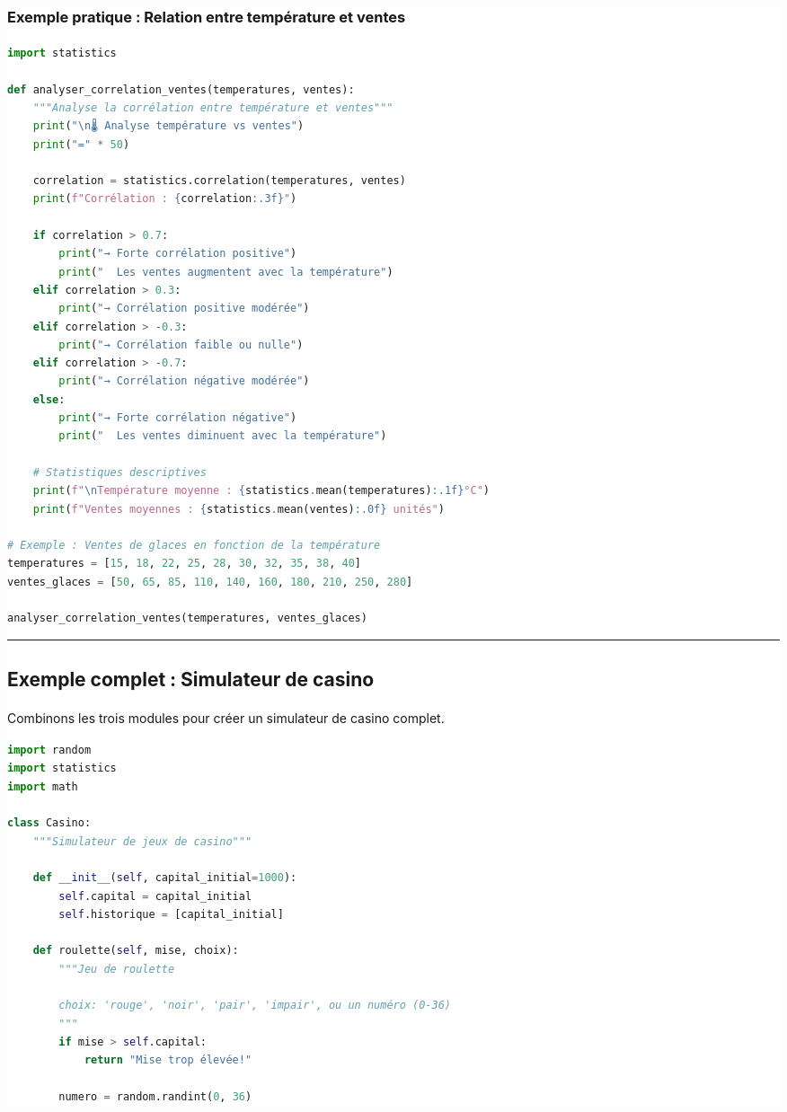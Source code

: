 ### Exemple pratique : Relation entre température et ventes

```python
import statistics

def analyser_correlation_ventes(temperatures, ventes):
    """Analyse la corrélation entre température et ventes"""
    print("\n🌡️ Analyse température vs ventes")
    print("=" * 50)

    correlation = statistics.correlation(temperatures, ventes)
    print(f"Corrélation : {correlation:.3f}")

    if correlation > 0.7:
        print("→ Forte corrélation positive")
        print("  Les ventes augmentent avec la température")
    elif correlation > 0.3:
        print("→ Corrélation positive modérée")
    elif correlation > -0.3:
        print("→ Corrélation faible ou nulle")
    elif correlation > -0.7:
        print("→ Corrélation négative modérée")
    else:
        print("→ Forte corrélation négative")
        print("  Les ventes diminuent avec la température")

    # Statistiques descriptives
    print(f"\nTempérature moyenne : {statistics.mean(temperatures):.1f}°C")
    print(f"Ventes moyennes : {statistics.mean(ventes):.0f} unités")

# Exemple : Ventes de glaces en fonction de la température
temperatures = [15, 18, 22, 25, 28, 30, 32, 35, 38, 40]
ventes_glaces = [50, 65, 85, 110, 140, 160, 180, 210, 250, 280]

analyser_correlation_ventes(temperatures, ventes_glaces)
```

---

## Exemple complet : Simulateur de casino

Combinons les trois modules pour créer un simulateur de casino complet.

```python
import random
import statistics
import math

class Casino:
    """Simulateur de jeux de casino"""

    def __init__(self, capital_initial=1000):
        self.capital = capital_initial
        self.historique = [capital_initial]

    def roulette(self, mise, choix):
        """Jeu de roulette

        choix: 'rouge', 'noir', 'pair', 'impair', ou un numéro (0-36)
        """
        if mise > self.capital:
            return "Mise trop élevée!"

        numero = random.randint(0, 36)
```